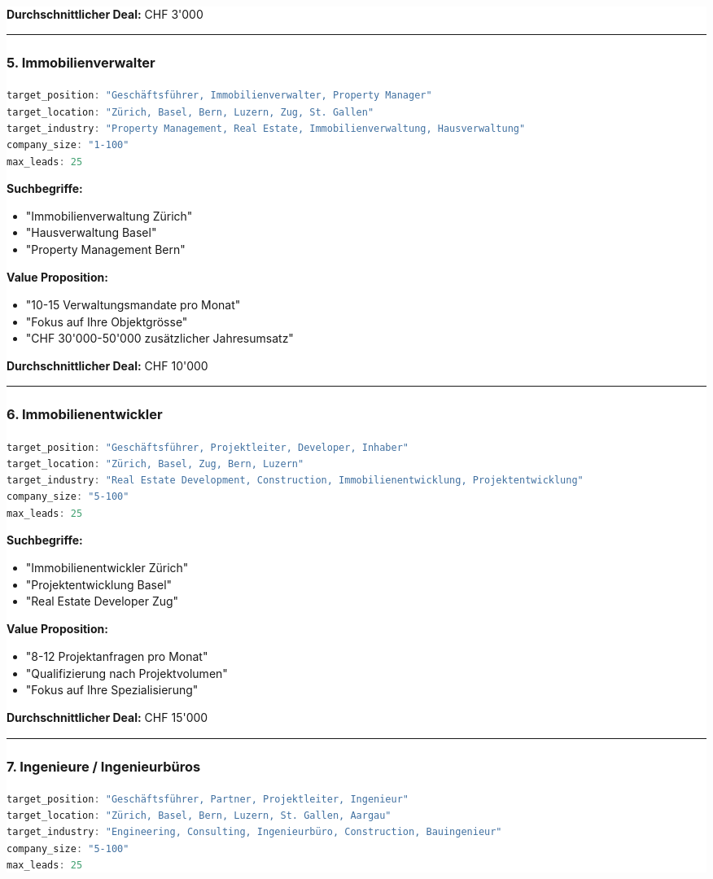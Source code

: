 **Durchschnittlicher Deal:** CHF 3'000

---

### **5. Immobilienverwalter**

```javascript
target_position: "Geschäftsführer, Immobilienverwalter, Property Manager"
target_location: "Zürich, Basel, Bern, Luzern, Zug, St. Gallen"
target_industry: "Property Management, Real Estate, Immobilienverwaltung, Hausverwaltung"
company_size: "1-100"
max_leads: 25
```

**Suchbegriffe:**
- "Immobilienverwaltung Zürich"
- "Hausverwaltung Basel"
- "Property Management Bern"

**Value Proposition:**
- "10-15 Verwaltungsmandate pro Monat"
- "Fokus auf Ihre Objektgrösse"
- "CHF 30'000-50'000 zusätzlicher Jahresumsatz"

**Durchschnittlicher Deal:** CHF 10'000

---

### **6. Immobilienentwickler**

```javascript
target_position: "Geschäftsführer, Projektleiter, Developer, Inhaber"
target_location: "Zürich, Basel, Zug, Bern, Luzern"
target_industry: "Real Estate Development, Construction, Immobilienentwicklung, Projektentwicklung"
company_size: "5-100"
max_leads: 25
```

**Suchbegriffe:**
- "Immobilienentwickler Zürich"
- "Projektentwicklung Basel"
- "Real Estate Developer Zug"

**Value Proposition:**
- "8-12 Projektanfragen pro Monat"
- "Qualifizierung nach Projektvolumen"
- "Fokus auf Ihre Spezialisierung"

**Durchschnittlicher Deal:** CHF 15'000

---

### **7. Ingenieure / Ingenieurbüros**

```javascript
target_position: "Geschäftsführer, Partner, Projektleiter, Ingenieur"
target_location: "Zürich, Basel, Bern, Luzern, St. Gallen, Aargau"
target_industry: "Engineering, Consulting, Ingenieurbüro, Construction, Bauingenieur"
company_size: "5-100"
max_leads: 25
```
